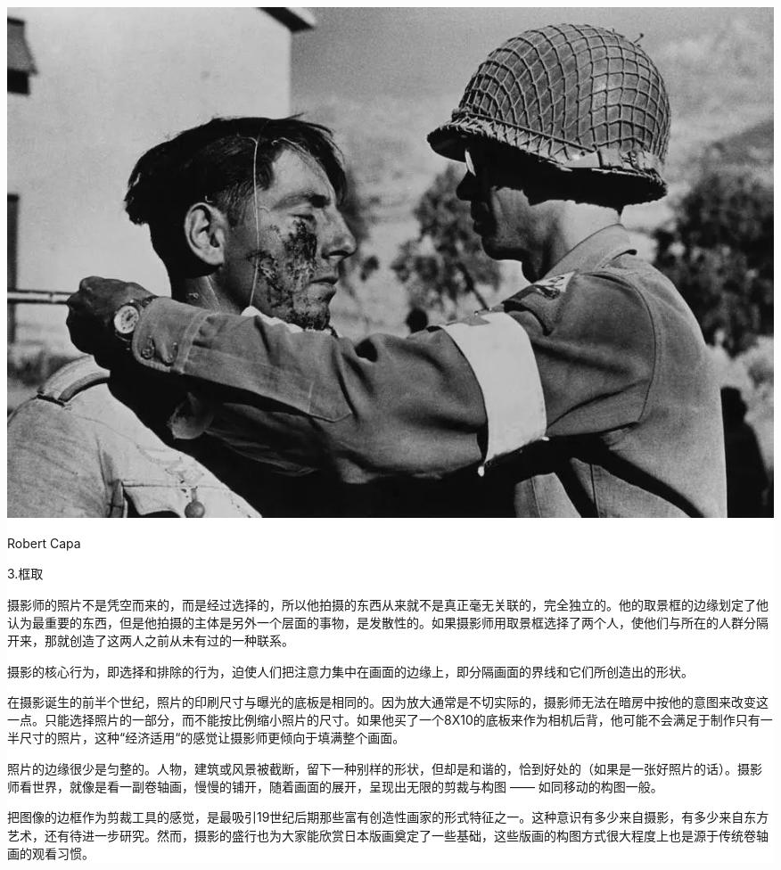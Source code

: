 ![](/images/0021/10.jpeg)

Robert Capa

3.框取

 

摄影师的照片不是凭空而来的，而是经过选择的，所以他拍摄的东西从来就不是真正毫无关联的，完全独立的。他的取景框的边缘划定了他认为最重要的东西，但是他拍摄的主体是另外一个层面的事物，是发散性的。如果摄影师用取景框选择了两个人，使他们与所在的人群分隔开来，那就创造了这两人之前从未有过的一种联系。



摄影的核心行为，即选择和排除的行为，迫使人们把注意力集中在画面的边缘上，即分隔画面的界线和它们所创造出的形状。



在摄影诞生的前半个世纪，照片的印刷尺寸与曝光的底板是相同的。因为放大通常是不切实际的，摄影师无法在暗房中按他的意图来改变这一点。只能选择照片的一部分，而不能按比例缩小照片的尺寸。如果他买了一个8X10的底板来作为相机后背，他可能不会满足于制作只有一半尺寸的照片，这种“经济适用“的感觉让摄影师更倾向于填满整个画面。



照片的边缘很少是匀整的。人物，建筑或风景被截断，留下一种别样的形状，但却是和谐的，恰到好处的（如果是一张好照片的话）。摄影师看世界，就像是看一副卷轴画，慢慢的铺开，随着画面的展开，呈现出无限的剪裁与构图 —— 如同移动的构图一般。



把图像的边框作为剪裁工具的感觉，是最吸引19世纪后期那些富有创造性画家的形式特征之一。这种意识有多少来自摄影，有多少来自东方艺术，还有待进一步研究。然而，摄影的盛行也为大家能欣赏日本版画奠定了一些基础，这些版画的构图方式很大程度上也是源于传统卷轴画的观看习惯。
